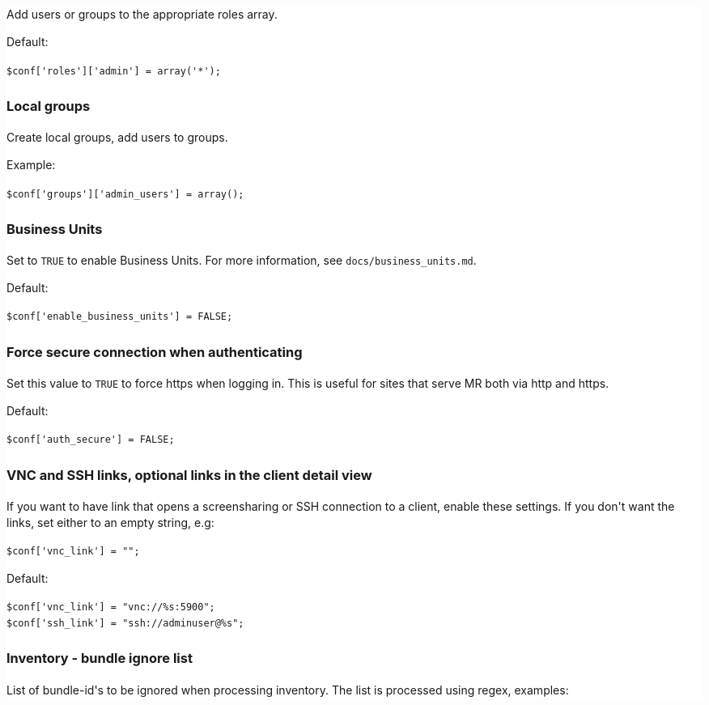 Add users or groups to the appropriate roles array.

Default:

```
$conf['roles']['admin'] = array('*');
```

### Local groups

Create local groups, add users to groups.

Example:

```
$conf['groups']['admin_users'] = array();
```

### Business Units

Set to `TRUE` to enable Business Units. For more information, see `docs/business_units.md`.

Default:

```
$conf['enable_business_units'] = FALSE;
```

### Force secure connection when authenticating

Set this value to `TRUE` to force https when logging in. This is useful for sites that serve MR both via http and https.

Default:

```
$conf['auth_secure'] = FALSE;
```

### VNC and SSH links, optional links in the client detail view

If you want to have link that opens a screensharing or SSH connection to a client, enable these settings. If you don't want the links, set either to an empty string, e.g:

`$conf['vnc_link'] = "";`

Default:

```
$conf['vnc_link'] = "vnc://%s:5900";
$conf['ssh_link'] = "ssh://adminuser@%s";
```

### Inventory - bundle ignore list

List of bundle-id's to be ignored when processing inventory. The list is processed using regex, examples:

